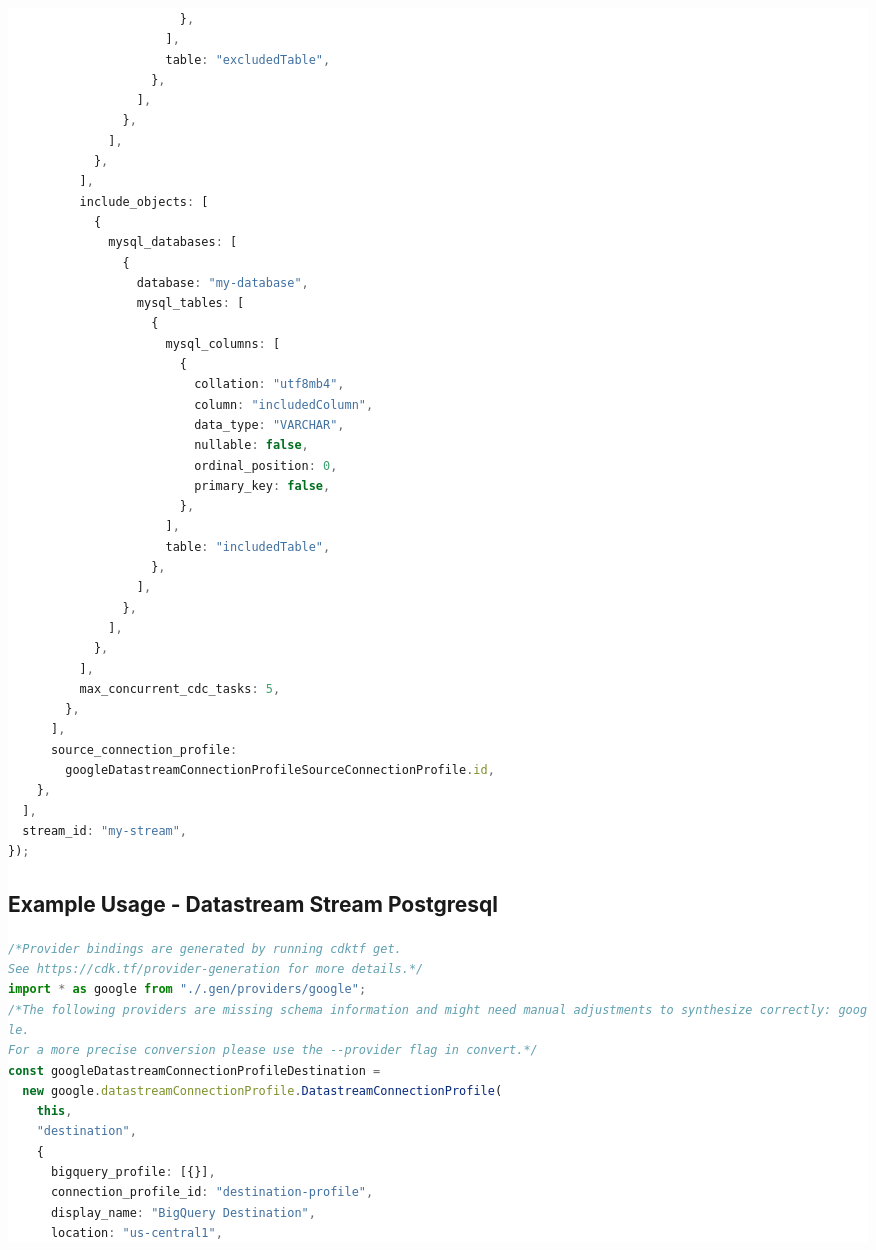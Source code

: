 ```typescript
                        },
                      ],
                      table: "excludedTable",
                    },
                  ],
                },
              ],
            },
          ],
          include_objects: [
            {
              mysql_databases: [
                {
                  database: "my-database",
                  mysql_tables: [
                    {
                      mysql_columns: [
                        {
                          collation: "utf8mb4",
                          column: "includedColumn",
                          data_type: "VARCHAR",
                          nullable: false,
                          ordinal_position: 0,
                          primary_key: false,
                        },
                      ],
                      table: "includedTable",
                    },
                  ],
                },
              ],
            },
          ],
          max_concurrent_cdc_tasks: 5,
        },
      ],
      source_connection_profile:
        googleDatastreamConnectionProfileSourceConnectionProfile.id,
    },
  ],
  stream_id: "my-stream",
});

```

## Example Usage - Datastream Stream Postgresql

```typescript
/*Provider bindings are generated by running cdktf get.
See https://cdk.tf/provider-generation for more details.*/
import * as google from "./.gen/providers/google";
/*The following providers are missing schema information and might need manual adjustments to synthesize correctly: google.
For a more precise conversion please use the --provider flag in convert.*/
const googleDatastreamConnectionProfileDestination =
  new google.datastreamConnectionProfile.DatastreamConnectionProfile(
    this,
    "destination",
    {
      bigquery_profile: [{}],
      connection_profile_id: "destination-profile",
      display_name: "BigQuery Destination",
      location: "us-central1",
```